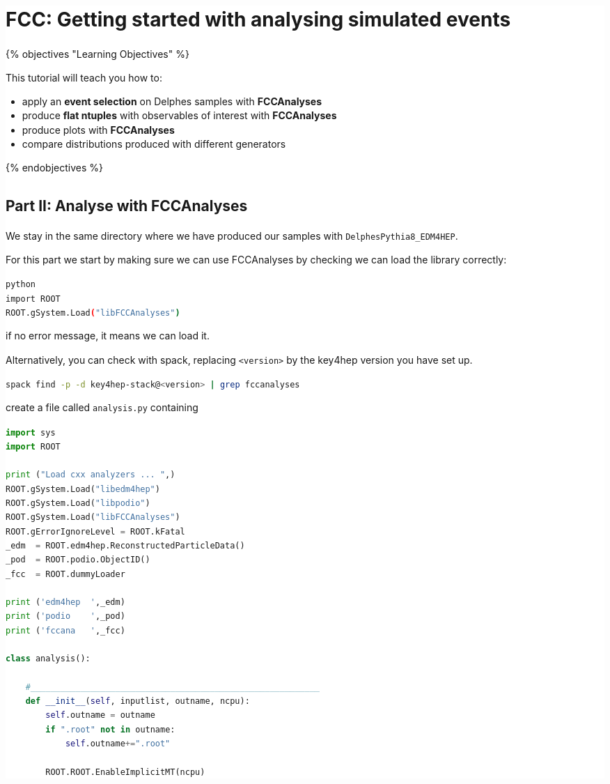 # FCC: Getting started with analysing simulated events


{% objectives "Learning Objectives" %}

This tutorial will teach you how to:

-   apply an **event selection** on Delphes samples with **FCCAnalyses**
-   produce **flat ntuples** with observables of interest with **FCCAnalyses**
-   produce plots with **FCCAnalyses**
-   compare distributions produced with different generators

{% endobjectives %}



## Part II: Analyse with FCCAnalyses

We stay in the same directory where we have produced our samples with ```DelphesPythia8_EDM4HEP```.

For this part we start by making sure we can use FCCAnalyses by checking we can load the library correctly:

```bash
python
import ROOT
ROOT.gSystem.Load("libFCCAnalyses")

```

if no error message, it means we can load it.

Alternatively, you can check with spack, replacing ```<version>``` by the key4hep version you have set up.


```bash
spack find -p -d key4hep-stack@<version> | grep fccanalyses
```

create a file called ```analysis.py``` containing


```python
import sys
import ROOT

print ("Load cxx analyzers ... ",)
ROOT.gSystem.Load("libedm4hep")
ROOT.gSystem.Load("libpodio")
ROOT.gSystem.Load("libFCCAnalyses")
ROOT.gErrorIgnoreLevel = ROOT.kFatal
_edm  = ROOT.edm4hep.ReconstructedParticleData()
_pod  = ROOT.podio.ObjectID()
_fcc  = ROOT.dummyLoader

print ('edm4hep  ',_edm)
print ('podio    ',_pod)
print ('fccana   ',_fcc)

class analysis():

    #__________________________________________________________
    def __init__(self, inputlist, outname, ncpu):
        self.outname = outname
        if ".root" not in outname:
            self.outname+=".root"

        ROOT.ROOT.EnableImplicitMT(ncpu)

```